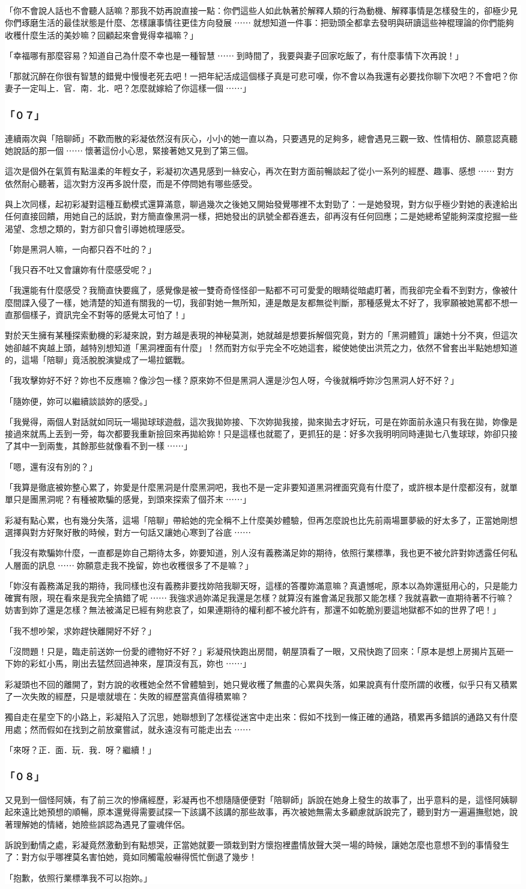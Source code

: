 「你不會說人話也不會聽人話嘛？那我不妨再說直接一點：你們這些人如此執著於解釋人類的行為動機、解釋事情是怎樣發生的，卻極少見你們琢磨生活的最佳狀態是什麼、怎樣讓事情往更佳方向發展 ⋯⋯ 就想知道一件事：把勁頭全都拿去發明與研讀這些神棍理論的你們能夠收穫什麼生活的美妙嘛？回顧起來會覺得幸福嘛？」

「幸福哪有那麼容易？知道自己為什麼不幸也是一種智慧 ⋯⋯ 到時間了，我要與妻子回家吃飯了，有什麼事情下次再說！」

「那就沉醉在你很有智慧的錯覺中慢慢老死去吧！一把年紀活成這個樣子真是可悲可嘆，你不會以為我還有必要找你聊下次吧？不會吧？你妻子一定叫上．官．南．北．吧？怎麼就嫁給了你這樣一個 ⋯⋯」

### 「０７」

連續兩次與「陪聊師」不歡而散的彩凝依然沒有灰心，小小的她一直以為，只要遇見的足夠多，總會遇見三觀一致、性情相仿、願意認真聽她說話的那一個 ⋯⋯ 懷著這份小心思，緊接著她又見到了第三個。

這次是個外在氣質有點溫柔的年輕女子，彩凝初次遇見感到一絲安心，再次在對方面前暢談起了從小一系列的經歷、趣事、感想 ⋯⋯ 對方依然耐心聽著，這次對方沒再多說什麼，而是不停問她有哪些感受。

與上次同樣，起初彩凝對這種互動模式還算滿意，聊過幾次之後她又開始發覺哪裡不太對勁了：一是她發現，對方似乎極少對她的表達給出任何直接回饋，用她自己的話說，對方簡直像黑洞一樣，把她發出的訊號全都吞進去，卻再沒有任何回應；二是她總希望能夠深度挖掘一些渴望、念想之類的，對方卻只會引導她梳理感受。

「妳是黑洞人嘛，一向都只吞不吐的？」

「我只吞不吐又會讓妳有什麼感受呢？」

「我還能有什麼感受？我簡直快要瘋了，感覺像是被一雙奇奇怪怪卻一點都不可可愛愛的眼睛從暗處盯著，而我卻完全看不到對方，像被什麼間諜入侵了一樣，她清楚的知道有關我的一切，我卻對她一無所知，連是敵是友都無從判斷，那種感覺太不好了，我寧願被她罵都不想一直那個樣子，資訊完全不對等的感覺太可怕了！」

對於天生擁有某種探索動機的彩凝來說，對方越是表現的神秘莫測，她就越是想要拆解個究竟，對方的「黑洞體質」讓她十分不爽，但這次她卻越不爽越上頭，越特別想知道「黑洞裡面有什麼」！然而對方似乎完全不吃她這套，縱使她使出洪荒之力，依然不曾套出半點她想知道的，這場「陪聊」竟活脫脫演變成了一場拉鋸戰。

「我攻擊妳好不好？妳也不反應嘛？像沙包一樣？原來妳不但是黑洞人還是沙包人呀，今後就稱呼妳沙包黑洞人好不好？」

「隨妳便，妳可以繼續談談妳的感受。」

「我覺得，兩個人對話就如同玩一場拋球球遊戲，這次我拋妳接、下次妳拋我接，拋來拋去才好玩，可是在妳面前永遠只有我在拋，妳像是接過來就馬上丟到一旁，每次都要我重新撿回來再拋給妳！只是這樣也就罷了，更抓狂的是：好多次我明明同時連拋七八隻球球，妳卻只接了其中一到兩隻，其餘那些就像看不到一樣 ⋯⋯」

「嗯，還有沒有別的？」

「我算是徹底被妳整心累了，妳愛是什麼黑洞是什麼黑洞吧，我也不是一定非要知道黑洞裡面究竟有什麼了，或許根本是什麼都沒有，就單單只是團黑洞呢？有種被欺騙的感覺，到頭來探索了個芥末 ⋯⋯」

彩凝有點心累，也有幾分失落，這場「陪聊」帶給她的完全稱不上什麼美妙體驗，但再怎麼說也比先前兩場噩夢級的好太多了，正當她剛想選擇與對方好聚好散的時候，對方一句話又讓她心寒到了谷底 ⋯⋯

「我沒有欺騙妳什麼，一直都是妳自己期待太多，妳要知道，別人沒有義務滿足妳的期待，依照行業標準，我也更不被允許對妳透露任何私人層面的訊息 ⋯⋯ 妳願意走我不挽留，妳也收穫很多了不是嘛？」

「妳沒有義務滿足我的期待，我同樣也沒有義務非要找妳陪我聊天呀，這樣的答覆妳滿意嘛？真遺憾呢，原本以為妳還挺用心的，只是能力確實有限，現在看來是我完全搞錯了呢 ⋯⋯ 我強求過妳滿足我還是怎樣？就算沒有誰會滿足我那又能怎樣？我就喜歡一直期待著不行嘛？妨害到妳了還是怎樣？無法被滿足已經有夠悲哀了，如果連期待的權利都不被允許有，那還不如乾脆別要這地獄都不如的世界了吧！」

「我不想吵架，求妳趕快離開好不好？」

「沒問題！只是，臨走前送妳一份愛的禮物好不好？」彩凝飛快跑出房間，朝屋頂看了一眼，又飛快跑了回來：「原本是想上房揭片瓦砸一下妳的彩虹小馬，剛出去猛然回過神來，屋頂沒有瓦，妳也 ⋯⋯」

彩凝頭也不回的離開了，對方說的收穫她全然不曾體驗到，她只覺收穫了無盡的心累與失落，如果說真有什麼所謂的收穫，似乎只有又積累了一次失敗的經歷，只是壞就壞在：失敗的經歷當真值得積累嘛？

獨自走在星空下的小路上，彩凝陷入了沉思，她聯想到了怎樣從迷宮中走出來：假如不找到一條正確的通路，積累再多錯誤的通路又有什麼用處；然而假如在找到之前放棄嘗試，就永遠沒有可能走出去 ⋯⋯

「來呀？正．面．玩．我．呀？繼續！」

### 「０８」

又見到一個怪阿姨，有了前三次的慘痛經歷，彩凝再也不想隨隨便便對「陪聊師」訴說在她身上發生的故事了，出乎意料的是，這怪阿姨聊起來遠比她預想的順暢，原本還覺得需要試探一下該講不該講的那些故事，再次被她無需太多顧慮就訴說完了，聽到對方一遍遍撫慰她，說著理解她的情緒，她險些誤認為遇見了靈魂伴侶。

訴說到動情之處，彩凝竟然激動到有點想哭，正當她就要一頭栽到對方懷抱裡盡情放聲大哭一場的時候，讓她怎麼也意想不到的事情發生了：對方似乎哪裡莫名害怕她，竟如同觸電般嚇得慌忙倒退了幾步！

「抱歉，依照行業標準我不可以抱妳。」

